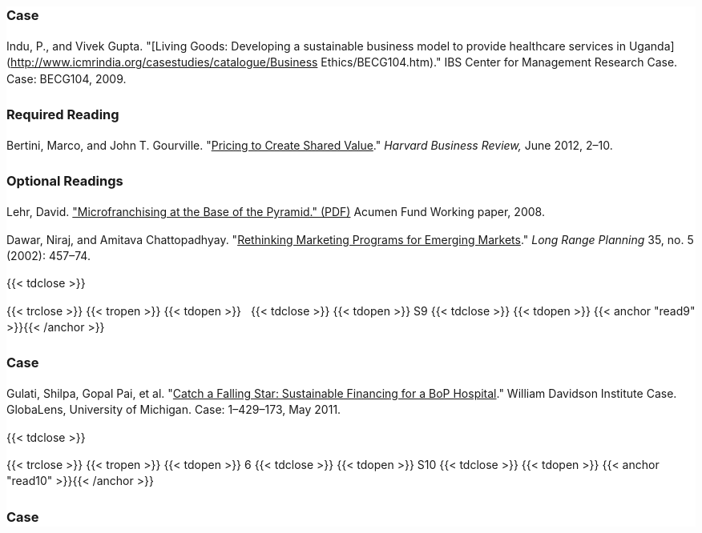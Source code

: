 ### Case

Indu, P., and Vivek Gupta. "[Living Goods: Developing a sustainable business model to provide healthcare services in Uganda](http://www.icmrindia.org/casestudies/catalogue/Business Ethics/BECG104.htm)." IBS Center for Management Research Case. Case: BECG104, 2009.

### Required Reading

Bertini, Marco, and John T. Gourville. "[Pricing to Create Shared Value](http://hbr.org/2012/06/pricing-to-create-shared-value/ar/1)." _Harvard Business Review,_ June 2012, 2–10.

### Optional Readings

Lehr, David. ["Microfranchising at the Base of the Pyramid." (PDF)](http://www.oliverwyman.com/media/OW_En_Community_Acumen2008MicrofranchisingWorkingPaper.pdf) Acumen Fund Working paper, 2008.

Dawar, Niraj, and Amitava Chattopadhyay. "[Rethinking Marketing Programs for Emerging Markets](http://www.insead.edu/facultyresearch/research/details_articles.cfm?id=10909)." _Long Range Planning_ 35, no. 5 (2002): 457–74.


{{< tdclose >}}

{{< trclose >}}
{{< tropen >}}
{{< tdopen >}}
 
{{< tdclose >}}
{{< tdopen >}}
S9
{{< tdclose >}}
{{< tdopen >}}
{{< anchor "read9" >}}{{< /anchor >}}

### Case

Gulati, Shilpa, Gopal Pai, et al. "[Catch a Falling Star: Sustainable Financing for a BoP Hospital](http://globalens.com/casedetail.aspx?cid=1429173)." William Davidson Institute Case. GlobaLens, University of Michigan. Case: 1–429–173, May 2011.


{{< tdclose >}}

{{< trclose >}}
{{< tropen >}}
{{< tdopen >}}
6
{{< tdclose >}}
{{< tdopen >}}
S10
{{< tdclose >}}
{{< tdopen >}}
{{< anchor "read10" >}}{{< /anchor >}}

### Case
